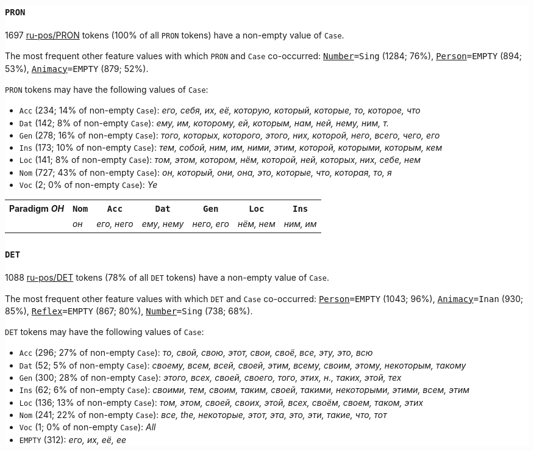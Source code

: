 ### `PRON`

1697 [ru-pos/PRON]() tokens (100% of all `PRON` tokens) have a non-empty value of `Case`.

The most frequent other feature values with which `PRON` and `Case` co-occurred: <tt><a href="Number.html">Number</a>=Sing</tt> (1284; 76%), <tt><a href="Person.html">Person</a>=EMPTY</tt> (894; 53%), <tt><a href="Animacy.html">Animacy</a>=EMPTY</tt> (879; 52%).

`PRON` tokens may have the following values of `Case`:

* `Acc` (234; 14% of non-empty `Case`): <em>его, себя, их, её, которую, который, которые, то, которое, что</em>
* `Dat` (142; 8% of non-empty `Case`): <em>ему, им, которому, ей, которым, нам, ней, нему, ним, т.</em>
* `Gen` (278; 16% of non-empty `Case`): <em>того, которых, которого, этого, них, которой, него, всего, чего, его</em>
* `Ins` (173; 10% of non-empty `Case`): <em>тем, собой, ним, им, ними, этим, которой, которыми, которым, кем</em>
* `Loc` (141; 8% of non-empty `Case`): <em>том, этом, котором, нём, которой, ней, которых, них, себе, нем</em>
* `Nom` (727; 43% of non-empty `Case`): <em>он, который, они, она, это, которые, что, которая, то, я</em>
* `Voc` (2; 0% of non-empty `Case`): <em>Ye</em>

<table>
  <tr><th>Paradigm <i>ОН</i></th><th><tt>Nom</tt></th><th><tt>Acc</tt></th><th><tt>Dat</tt></th><th><tt>Gen</tt></th><th><tt>Loc</tt></th><th><tt>Ins</tt></th></tr>
  <tr><td><tt></tt></td><td><em>он</em></td><td><em>его, него</em></td><td><em>ему, нему</em></td><td><em>него, его</em></td><td><em>нём, нем</em></td><td><em>ним, им</em></td></tr>
</table>

### `DET`

1088 [ru-pos/DET]() tokens (78% of all `DET` tokens) have a non-empty value of `Case`.

The most frequent other feature values with which `DET` and `Case` co-occurred: <tt><a href="Person.html">Person</a>=EMPTY</tt> (1043; 96%), <tt><a href="Animacy.html">Animacy</a>=Inan</tt> (930; 85%), <tt><a href="Reflex.html">Reflex</a>=EMPTY</tt> (867; 80%), <tt><a href="Number.html">Number</a>=Sing</tt> (738; 68%).

`DET` tokens may have the following values of `Case`:

* `Acc` (296; 27% of non-empty `Case`): <em>то, свой, свою, этот, свои, своё, все, эту, это, всю</em>
* `Dat` (52; 5% of non-empty `Case`): <em>своему, всем, всей, своей, этим, всему, своим, этому, некоторым, такому</em>
* `Gen` (300; 28% of non-empty `Case`): <em>этого, всех, своей, своего, того, этих, н., таких, этой, тех</em>
* `Ins` (62; 6% of non-empty `Case`): <em>своими, тем, своим, таким, своей, такими, некоторыми, этими, всем, этим</em>
* `Loc` (136; 13% of non-empty `Case`): <em>том, этом, своей, своих, этой, всех, своём, своем, таком, этих</em>
* `Nom` (241; 22% of non-empty `Case`): <em>все, the, некоторые, этот, эта, это, эти, такие, что, тот</em>
* `Voc` (1; 0% of non-empty `Case`): <em>All</em>
* `EMPTY` (312): <em>его, их, её, ее</em>
